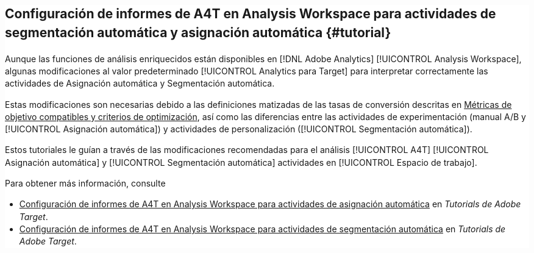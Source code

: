 ## Configuración de informes de A4T en Analysis Workspace para actividades de segmentación automática y asignación automática {#tutorial}

Aunque las funciones de análisis enriquecidos están disponibles en [!DNL Adobe Analytics] [!UICONTROL Analysis Workspace], algunas modificaciones al valor predeterminado [!UICONTROL Analytics para Target] para interpretar correctamente las actividades de Asignación automática y Segmentación automática.

Estas modificaciones son necesarias debido a las definiciones matizadas de las tasas de conversión descritas en [Métricas de objetivo compatibles y criterios de optimización](#supported), así como las diferencias entre las actividades de experimentación (manual A/B y [!UICONTROL Asignación automática]) y actividades de personalización ([!UICONTROL Segmentación automática]).

Estos tutoriales le guían a través de las modificaciones recomendadas para el análisis [!UICONTROL A4T] [!UICONTROL Asignación automática] y [!UICONTROL Segmentación automática] actividades en [!UICONTROL Espacio de trabajo].

Para obtener más información, consulte  
* [Configuración de informes de A4T en Analysis Workspace para actividades de asignación automática](https://experienceleague.adobe.com/docs/target-learn/tutorials/integrations/set-up-a4t-reports-in-analysis-workspace-for-auto-target-activities.html) en *Tutorials de Adobe Target*.
* [Configuración de informes de A4T en Analysis Workspace para actividades de segmentación automática](https://experienceleague.adobe.com/docs/target-learn/tutorials/integrations/set-up-a4t-reports-in-analysis-workspace-for-auto-target-activities.html) en *Tutorials de Adobe Target*.
